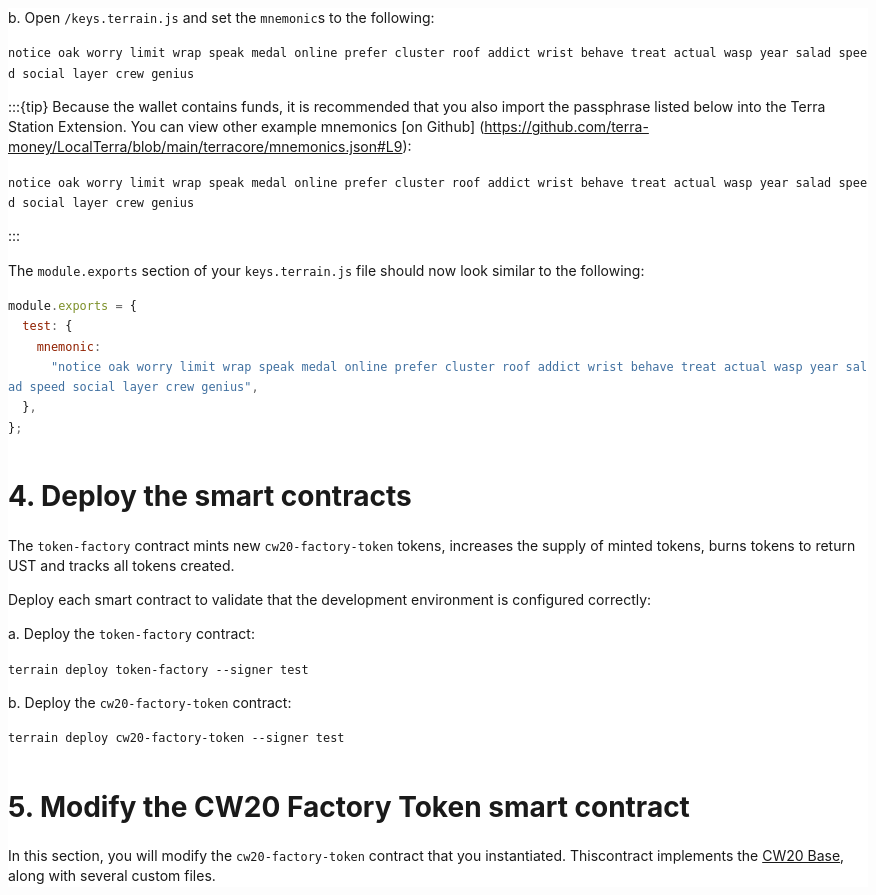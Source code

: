 b. Open `/keys.terrain.js` and set the `mnemonic`s to the following:

```
notice oak worry limit wrap speak medal online prefer cluster roof addict wrist behave treat actual wasp year salad speed social layer crew genius
```

:::{tip}
Because the wallet contains funds, it is recommended that you also import the passphrase listed below into the Terra Station Extension. You can view other example mnemonics [on Github] (https://github.com/terra-money/LocalTerra/blob/main/terracore/mnemonics.json#L9):

```
notice oak worry limit wrap speak medal online prefer cluster roof addict wrist behave treat actual wasp year salad speed social layer crew genius
```

:::

The `module.exports` section of your `keys.terrain.js` file should now look similar to the following:

```js
module.exports = {
  test: {
    mnemonic:
      "notice oak worry limit wrap speak medal online prefer cluster roof addict wrist behave treat actual wasp year salad speed social layer crew genius",
  },
};
```

# 4. Deploy the smart contracts

The `token-factory` contract mints new `cw20-factory-token` tokens, increases the supply of minted tokens, burns tokens to return UST and tracks all tokens created.

Deploy each smart contract to validate that the development environment is configured correctly:

a. Deploy the `token-factory` contract:

```
terrain deploy token-factory --signer test
```

b. Deploy the `cw20-factory-token` contract:

```
terrain deploy cw20-factory-token --signer test
```

# 5. Modify the CW20 Factory Token smart contract

In this section, you will modify the `cw20-factory-token` contract that you instantiated. Thiscontract implements the [CW20 Base](https://github.com/CosmWasm/cw-plus/tree/0.9.x/contracts/cw20-base), along with several custom files.

